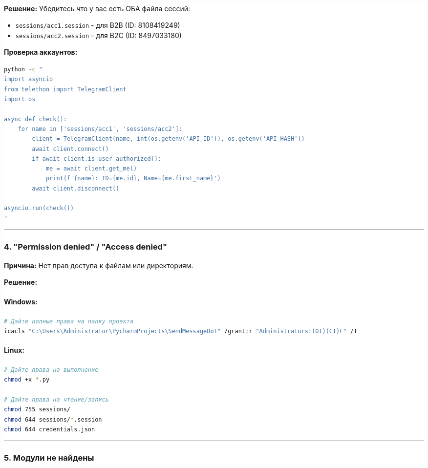 **Решение:** Убедитесь что у вас есть ОБА файла сессий:
- `sessions/acc1.session` - для B2B (ID: 8108419249)
- `sessions/acc2.session` - для B2C (ID: 8497033180)

**Проверка аккаунтов:**
```bash
python -c "
import asyncio
from telethon import TelegramClient
import os

async def check():
    for name in ['sessions/acc1', 'sessions/acc2']:
        client = TelegramClient(name, int(os.getenv('API_ID')), os.getenv('API_HASH'))
        await client.connect()
        if await client.is_user_authorized():
            me = await client.get_me()
            print(f'{name}: ID={me.id}, Name={me.first_name}')
        await client.disconnect()

asyncio.run(check())
"
```

---

### 4. "Permission denied" / "Access denied"

**Причина:** Нет прав доступа к файлам или директориям.

**Решение:**

#### Windows:
```bash
# Дайте полные права на папку проекта
icacls "C:\Users\Administrator\PycharmProjects\SendMessageBot" /grant:r "Administrators:(OI)(CI)F" /T
```

#### Linux:
```bash
# Дайте права на выполнение
chmod +x *.py

# Дайте права на чтение/запись
chmod 755 sessions/
chmod 644 sessions/*.session
chmod 644 credentials.json
```

---

### 5. Модули не найдены
